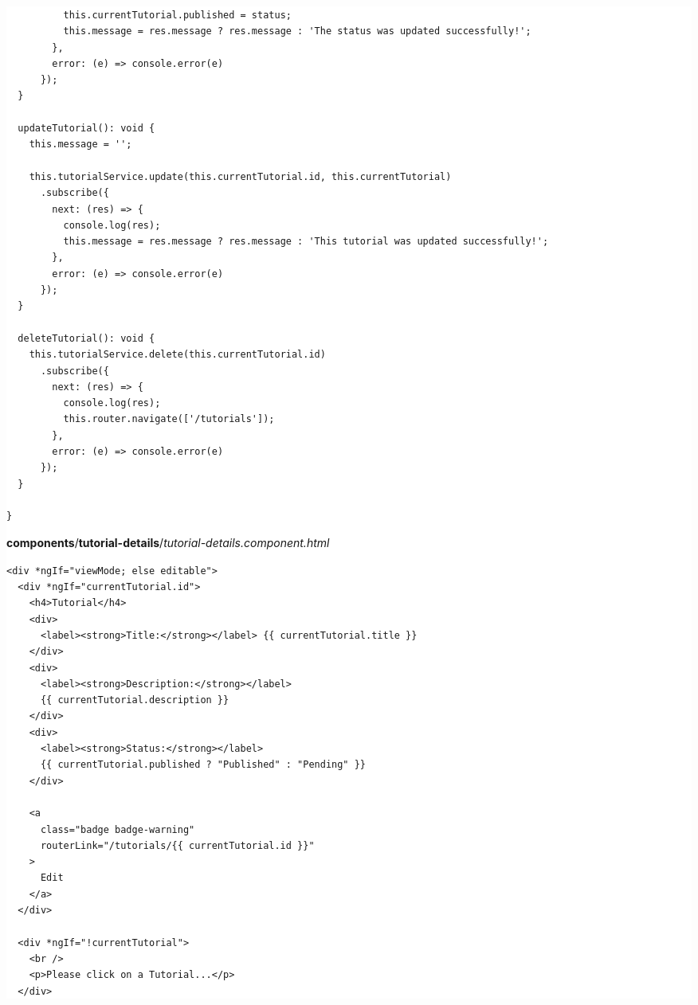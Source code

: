```
          this.currentTutorial.published = status;
          this.message = res.message ? res.message : 'The status was updated successfully!';
        },
        error: (e) => console.error(e)
      });
  }

  updateTutorial(): void {
    this.message = '';

    this.tutorialService.update(this.currentTutorial.id, this.currentTutorial)
      .subscribe({
        next: (res) => {
          console.log(res);
          this.message = res.message ? res.message : 'This tutorial was updated successfully!';
        },
        error: (e) => console.error(e)
      });
  }

  deleteTutorial(): void {
    this.tutorialService.delete(this.currentTutorial.id)
      .subscribe({
        next: (res) => {
          console.log(res);
          this.router.navigate(['/tutorials']);
        },
        error: (e) => console.error(e)
      });
  }

}
```

**components**/**tutorial-details**/*tutorial-details.component.html*

```
<div *ngIf="viewMode; else editable">
  <div *ngIf="currentTutorial.id">
    <h4>Tutorial</h4>
    <div>
      <label><strong>Title:</strong></label> {{ currentTutorial.title }}
    </div>
    <div>
      <label><strong>Description:</strong></label>
      {{ currentTutorial.description }}
    </div>
    <div>
      <label><strong>Status:</strong></label>
      {{ currentTutorial.published ? "Published" : "Pending" }}
    </div>

    <a
      class="badge badge-warning"
      routerLink="/tutorials/{{ currentTutorial.id }}"
    >
      Edit
    </a>
  </div>

  <div *ngIf="!currentTutorial">
    <br />
    <p>Please click on a Tutorial...</p>
  </div>
```